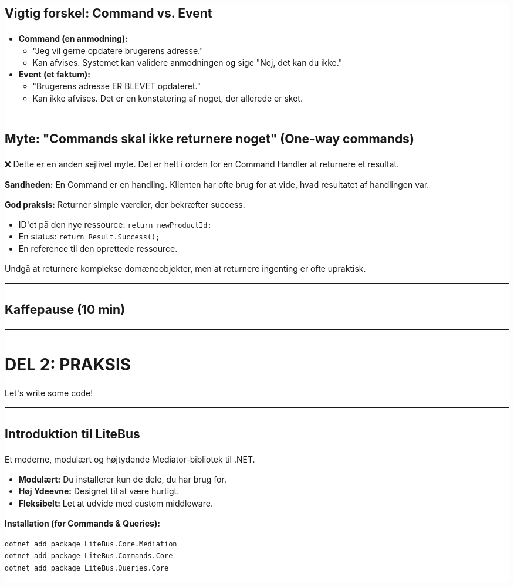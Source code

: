 
## Vigtig forskel: Command vs. Event
- **Command (en anmodning):**
  - "Jeg vil gerne opdatere brugerens adresse."
  - Kan afvises. Systemet kan validere anmodningen og sige "Nej, det kan du ikke."
- **Event (et faktum):**
  - "Brugerens adresse ER BLEVET opdateret."
  - Kan ikke afvises. Det er en konstatering af noget, der allerede er sket.

---

## Myte: "Commands skal ikke returnere noget" (One-way commands)
❌ Dette er en anden sejlivet myte. Det er helt i orden for en Command Handler at returnere et resultat.

**Sandheden:** En Command er en handling. Klienten har ofte brug for at vide, hvad resultatet af handlingen var.

**God praksis:** Returner simple værdier, der bekræfter success.
- ID'et på den nye ressource: `return newProductId;`
- En status: `return Result.Success();`
- En reference til den oprettede ressource.

Undgå at returnere komplekse domæneobjekter, men at returnere ingenting er ofte upraktisk.

---

## Kaffepause (10 min)

---

# DEL 2: PRAKSIS
Let's write some code!

---

## Introduktion til LiteBus
Et moderne, modulært og højtydende Mediator-bibliotek til .NET.

- **Modulært:** Du installerer kun de dele, du har brug for.
- **Høj Ydeevne:** Designet til at være hurtigt.
- **Fleksibelt:** Let at udvide med custom middleware.

**Installation (for Commands & Queries):**
```sh
dotnet add package LiteBus.Core.Mediation
dotnet add package LiteBus.Commands.Core
dotnet add package LiteBus.Queries.Core
```

---